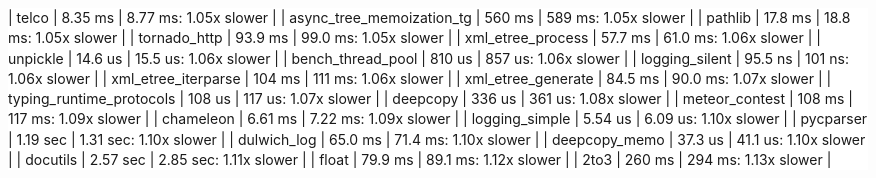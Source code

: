 | telco                      | 8.35 ms                                                                                                           | 8.77 ms: 1.05x slower                                                                                                         |
| async_tree_memoization_tg  | 560 ms                                                                                                            | 589 ms: 1.05x slower                                                                                                          |
| pathlib                    | 17.8 ms                                                                                                           | 18.8 ms: 1.05x slower                                                                                                         |
| tornado_http               | 93.9 ms                                                                                                           | 99.0 ms: 1.05x slower                                                                                                         |
| xml_etree_process          | 57.7 ms                                                                                                           | 61.0 ms: 1.06x slower                                                                                                         |
| unpickle                   | 14.6 us                                                                                                           | 15.5 us: 1.06x slower                                                                                                         |
| bench_thread_pool          | 810 us                                                                                                            | 857 us: 1.06x slower                                                                                                          |
| logging_silent             | 95.5 ns                                                                                                           | 101 ns: 1.06x slower                                                                                                          |
| xml_etree_iterparse        | 104 ms                                                                                                            | 111 ms: 1.06x slower                                                                                                          |
| xml_etree_generate         | 84.5 ms                                                                                                           | 90.0 ms: 1.07x slower                                                                                                         |
| typing_runtime_protocols   | 108 us                                                                                                            | 117 us: 1.07x slower                                                                                                          |
| deepcopy                   | 336 us                                                                                                            | 361 us: 1.08x slower                                                                                                          |
| meteor_contest             | 108 ms                                                                                                            | 117 ms: 1.09x slower                                                                                                          |
| chameleon                  | 6.61 ms                                                                                                           | 7.22 ms: 1.09x slower                                                                                                         |
| logging_simple             | 5.54 us                                                                                                           | 6.09 us: 1.10x slower                                                                                                         |
| pycparser                  | 1.19 sec                                                                                                          | 1.31 sec: 1.10x slower                                                                                                        |
| dulwich_log                | 65.0 ms                                                                                                           | 71.4 ms: 1.10x slower                                                                                                         |
| deepcopy_memo              | 37.3 us                                                                                                           | 41.1 us: 1.10x slower                                                                                                         |
| docutils                   | 2.57 sec                                                                                                          | 2.85 sec: 1.11x slower                                                                                                        |
| float                      | 79.9 ms                                                                                                           | 89.1 ms: 1.12x slower                                                                                                         |
| 2to3                       | 260 ms                                                                                                            | 294 ms: 1.13x slower                                                                                                          |